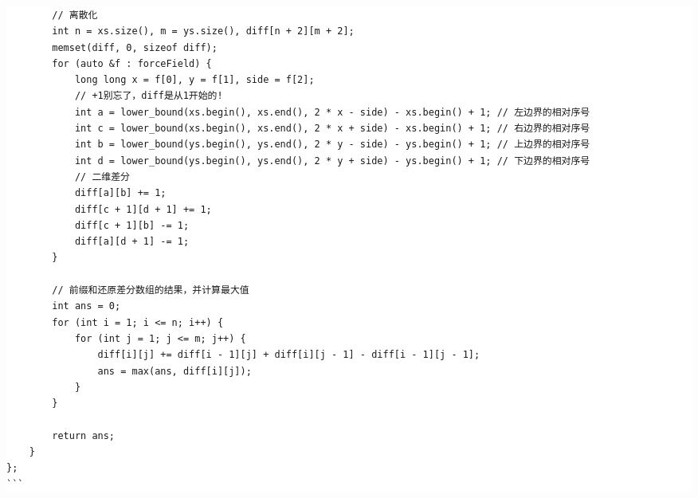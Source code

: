 			// 离散化
			int n = xs.size(), m = ys.size(), diff[n + 2][m + 2];
			memset(diff, 0, sizeof diff);
			for (auto &f : forceField) {
				long long x = f[0], y = f[1], side = f[2];
				// +1别忘了，diff是从1开始的!
				int a = lower_bound(xs.begin(), xs.end(), 2 * x - side) - xs.begin() + 1; // 左边界的相对序号
				int c = lower_bound(xs.begin(), xs.end(), 2 * x + side) - xs.begin() + 1; // 右边界的相对序号
				int b = lower_bound(ys.begin(), ys.end(), 2 * y - side) - ys.begin() + 1; // 上边界的相对序号
				int d = lower_bound(ys.begin(), ys.end(), 2 * y + side) - ys.begin() + 1; // 下边界的相对序号
				// 二维差分
				diff[a][b] += 1;
				diff[c + 1][d + 1] += 1;
				diff[c + 1][b] -= 1;
				diff[a][d + 1] -= 1;
			}

			// 前缀和还原差分数组的结果，并计算最大值
			int ans = 0;
			for (int i = 1; i <= n; i++) {
				for (int j = 1; j <= m; j++) {
					diff[i][j] += diff[i - 1][j] + diff[i][j - 1] - diff[i - 1][j - 1];
					ans = max(ans, diff[i][j]);
				}
			}

			return ans;
		}
	};
	```